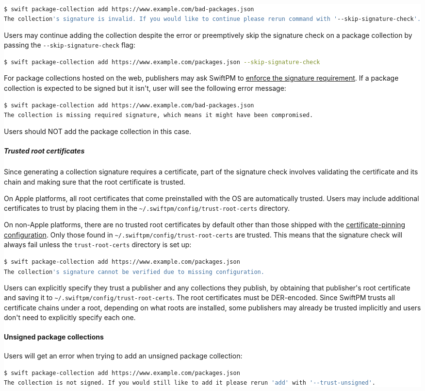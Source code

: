 ```bash
$ swift package-collection add https://www.example.com/bad-packages.json
The collection's signature is invalid. If you would like to continue please rerun command with '--skip-signature-check'.
```

Users may continue adding the collection despite the error or preemptively skip the signature check on a package collection by passing the `--skip-signature-check` flag:

```bash
$ swift package-collection add https://www.example.com/packages.json --skip-signature-check
```

For package collections hosted on the web, publishers may ask SwiftPM to [enforce the signature requirement](#protecting-package-collections). If a package collection is
expected to be signed but it isn't, user will see the following error message:

```bash
$ swift package-collection add https://www.example.com/bad-packages.json
The collection is missing required signature, which means it might have been compromised.
```

Users should NOT add the package collection in this case.

##### Trusted root certificates

Since generating a collection signature requires a certificate, part of the signature check involves validating the certificate and its chain and making sure that the root certificate is trusted.

On Apple platforms, all root certificates that come preinstalled with the OS are automatically trusted. Users may include additional certificates to trust by placing 
them in the `~/.swiftpm/config/trust-root-certs` directory. 

On non-Apple platforms, there are no trusted root certificates by default other than those shipped with the [certificate-pinning configuration](#protecting-package-collections). Only those 
found in `~/.swiftpm/config/trust-root-certs` are trusted. This means that the signature check will always fail unless the `trust-root-certs` directory is set up:

```bash
$ swift package-collection add https://www.example.com/packages.json
The collection's signature cannot be verified due to missing configuration.
```

Users can explicitly specify they trust a publisher and any collections they publish, by obtaining that publisher's root certificate and saving it to `~/.swiftpm/config/trust-root-certs`. The 
root certificates must be DER-encoded. Since SwiftPM trusts all certificate chains under a root, depending on what roots are installed, some publishers may already be trusted implicitly and 
users don't need to explicitly specify each one. 

#### Unsigned package collections

Users will get an error when trying to add an unsigned package collection:

```bash
$ swift package-collection add https://www.example.com/packages.json
The collection is not signed. If you would still like to add it please rerun 'add' with '--trust-unsigned'.
```

